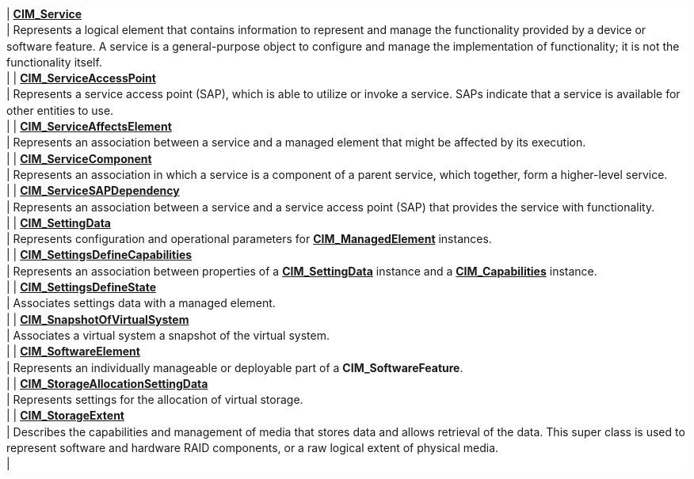 | [**CIM\_Service**](cim-service.md)<br/>                                                             | Represents a logical element that contains information to represent and manage the functionality provided by a device or software feature. A service is a general-purpose object to configure and manage the implementation of functionality; it is not the functionality itself.<br/>                                                                                                          |
| [**CIM\_ServiceAccessPoint**](cim-serviceaccesspoint.md)<br/>                                       | Represents a service access point (SAP), which is able to utilize or invoke a service. SAPs indicate that a service is available for other entities to use.<br/>                                                                                                                                                                                                                                |
| [**CIM\_ServiceAffectsElement**](cim-serviceaffectselement.md)<br/>                                 | Represents an association between a service and a managed element that might be affected by its execution.<br/>                                                                                                                                                                                                                                                                                 |
| [**CIM\_ServiceComponent**](cim-servicecomponent.md)<br/>                                           | Represents an association in which a service is a component of a parent service, which together, form a higher-level service.<br/>                                                                                                                                                                                                                                                              |
| [**CIM\_ServiceSAPDependency**](cim-servicesapdependency.md)<br/>                                   | Represents an association between a service and a service access point (SAP) that provides the service with functionality.<br/>                                                                                                                                                                                                                                                                 |
| [**CIM\_SettingData**](cim-settingdata.md)<br/>                                                     | Represents configuration and operational parameters for [**CIM\_ManagedElement**](cim-managedelement.md) instances. <br/>                                                                                                                                                                                                                                                                      |
| [**CIM\_SettingsDefineCapabilities**](cim-settingsdefinecapabilities.md)<br/>                       | Represents an association between properties of a [**CIM\_SettingData**](cim-settingdata.md) instance and a [**CIM\_Capabilities**](cim-capabilities.md) instance.<br/>                                                                                                                                                                                                                       |
| [**CIM\_SettingsDefineState**](cim-settingsdefinestate.md)<br/>                                     | Associates settings data with a managed element.<br/>                                                                                                                                                                                                                                                                                                                                           |
| [**CIM\_SnapshotOfVirtualSystem**](cim-snapshotofvirtualsystem.md)<br/>                             | Associates a virtual system a snapshot of the virtual system.<br/>                                                                                                                                                                                                                                                                                                                              |
| [**CIM\_SoftwareElement**](cim-softwareelement.md)<br/>                                             | Represents an individually manageable or deployable part of a **CIM\_SoftwareFeature**.<br/>                                                                                                                                                                                                                                                                                                    |
| [**CIM\_StorageAllocationSettingData**](cim-storageallocationsettingdata.md)<br/>                   | Represents settings for the allocation of virtual storage.<br/>                                                                                                                                                                                                                                                                                                                                 |
| [**CIM\_StorageExtent**](cim-storageextent.md)<br/>                                                 | Describes the capabilities and management of media that stores data and allows retrieval of the data. This super class is used to represent software and hardware RAID components, or a raw logical extent of physical media.<br/>                                                                                                                                                              |